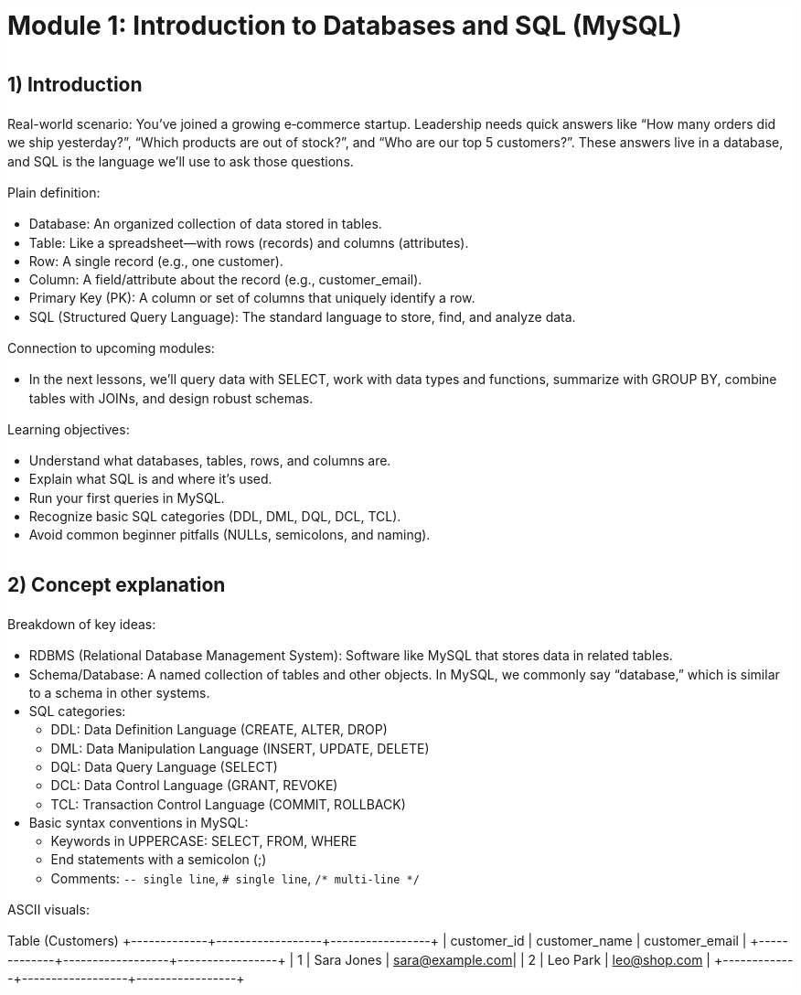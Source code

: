 # Module 1: Introduction to Databases and SQL (MySQL)

## 1) Introduction

Real-world scenario: You’ve joined a growing e‑commerce startup. Leadership needs quick answers like “How many orders did we ship yesterday?”, “Which products are out of stock?”, and “Who are our top 5 customers?”. These answers live in a database, and SQL is the language we’ll use to ask those questions.

Plain definition:
- Database: An organized collection of data stored in tables.
- Table: Like a spreadsheet—with rows (records) and columns (attributes).
- Row: A single record (e.g., one customer).
- Column: A field/attribute about the record (e.g., customer_email).
- Primary Key (PK): A column or set of columns that uniquely identify a row.
- SQL (Structured Query Language): The standard language to store, find, and analyze data.

Connection to upcoming modules:
- In the next lessons, we’ll query data with SELECT, work with data types and functions, summarize with GROUP BY, combine tables with JOINs, and design robust schemas.

Learning objectives:
- Understand what databases, tables, rows, and columns are.
- Explain what SQL is and where it’s used.
- Run your first queries in MySQL.
- Recognize basic SQL categories (DDL, DML, DQL, DCL, TCL).
- Avoid common beginner pitfalls (NULLs, semicolons, and naming).

## 2) Concept explanation

Breakdown of key ideas:
- RDBMS (Relational Database Management System): Software like MySQL that stores data in related tables.
- Schema/Database: A named collection of tables and other objects. In MySQL, we commonly say “database,” which is similar to a schema in other systems.
- SQL categories:
  - DDL: Data Definition Language (CREATE, ALTER, DROP)
  - DML: Data Manipulation Language (INSERT, UPDATE, DELETE)
  - DQL: Data Query Language (SELECT)
  - DCL: Data Control Language (GRANT, REVOKE)
  - TCL: Transaction Control Language (COMMIT, ROLLBACK)
- Basic syntax conventions in MySQL:
  - Keywords in UPPERCASE: SELECT, FROM, WHERE
  - End statements with a semicolon (;)
  - Comments: `-- single line`, `# single line`, `/* multi-line */`

ASCII visuals:

Table (Customers)
+-------------+------------------+-----------------+
| customer_id | customer_name    | customer_email  |
+-------------+------------------+-----------------+
| 1           | Sara Jones       | sara@example.com|
| 2           | Leo Park         | leo@shop.com    |
+-------------+------------------+-----------------+
